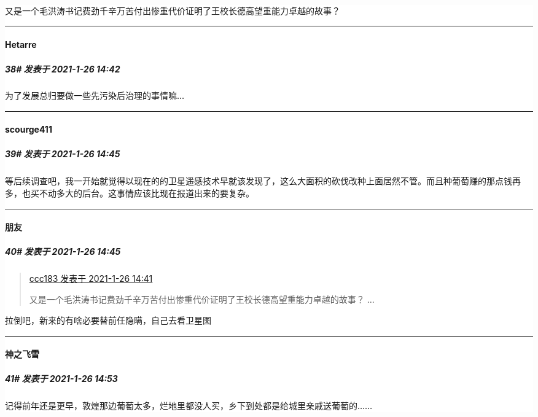 又是一个毛洪涛书记费劲千辛万苦付出惨重代价证明了王校长德高望重能力卓越的故事？







*****

####  Hetarre  
##### 38#       发表于 2021-1-26 14:42




为了发展总归要做一些先污染后治理的事情嘛...







*****

####  scourge411  
##### 39#       发表于 2021-1-26 14:45




等后续调查吧，我一开始就觉得以现在的的卫星遥感技术早就该发现了，这么大面积的砍伐改种上面居然不管。而且种葡萄赚的那点钱再多，也买不动多大的后台。这事情应该比现在报道出来的要复杂。







*****

####  朋友  
##### 40#       发表于 2021-1-26 14:45



<blockquote><a href="httphttps://bbs.saraba1st.com/2b/forum.php?mod=redirect&amp;goto=findpost&amp;pid=50149531&amp;ptid=1984722" target="_blank">ccc183 发表于 2021-1-26 14:41</a>

又是一个毛洪涛书记费劲千辛万苦付出惨重代价证明了王校长德高望重能力卓越的故事？ ...</blockquote>
拉倒吧，新来的有啥必要替前任隐瞒，自己去看卫星图







*****

####  神之飞雪  
##### 41#       发表于 2021-1-26 14:53




记得前年还是更早，敦煌那边葡萄太多，烂地里都没人买，乡下到处都是给城里亲戚送葡萄的……

